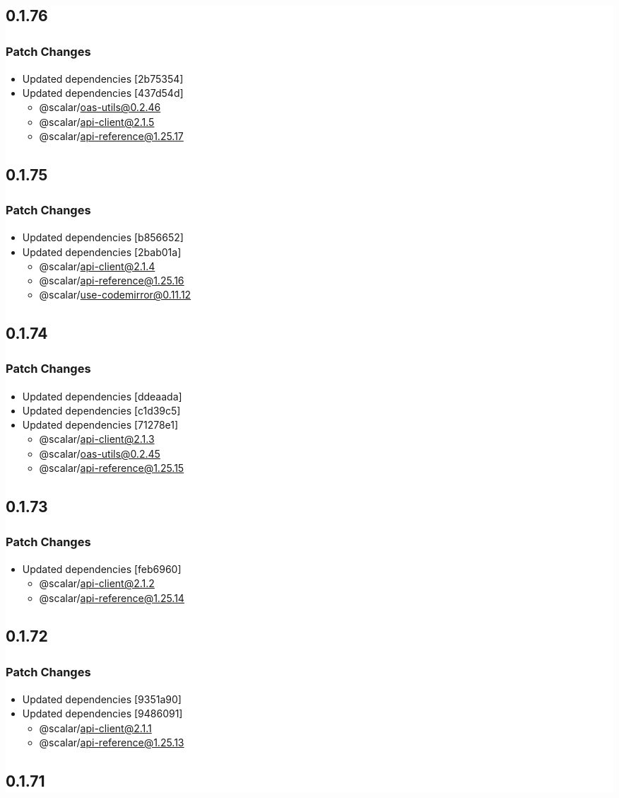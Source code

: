 ## 0.1.76

### Patch Changes

- Updated dependencies [2b75354]
- Updated dependencies [437d54d]
  - @scalar/oas-utils@0.2.46
  - @scalar/api-client@2.1.5
  - @scalar/api-reference@1.25.17

## 0.1.75

### Patch Changes

- Updated dependencies [b856652]
- Updated dependencies [2bab01a]
  - @scalar/api-client@2.1.4
  - @scalar/api-reference@1.25.16
  - @scalar/use-codemirror@0.11.12

## 0.1.74

### Patch Changes

- Updated dependencies [ddeaada]
- Updated dependencies [c1d39c5]
- Updated dependencies [71278e1]
  - @scalar/api-client@2.1.3
  - @scalar/oas-utils@0.2.45
  - @scalar/api-reference@1.25.15

## 0.1.73

### Patch Changes

- Updated dependencies [feb6960]
  - @scalar/api-client@2.1.2
  - @scalar/api-reference@1.25.14

## 0.1.72

### Patch Changes

- Updated dependencies [9351a90]
- Updated dependencies [9486091]
  - @scalar/api-client@2.1.1
  - @scalar/api-reference@1.25.13

## 0.1.71
